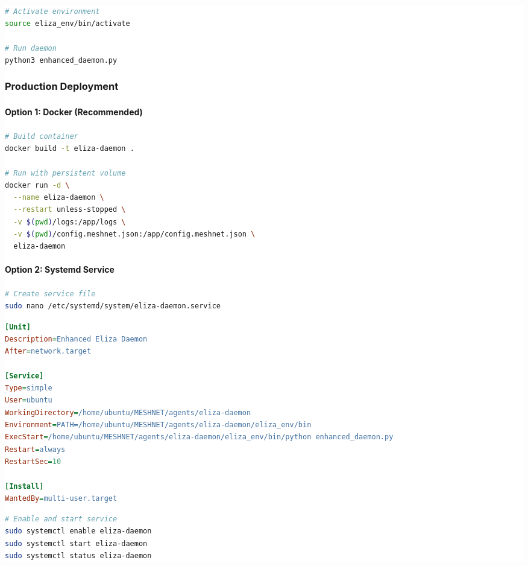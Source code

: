 ```bash
# Activate environment
source eliza_env/bin/activate

# Run daemon
python3 enhanced_daemon.py
```

### Production Deployment

#### Option 1: Docker (Recommended)

```bash
# Build container
docker build -t eliza-daemon .

# Run with persistent volume
docker run -d \
  --name eliza-daemon \
  --restart unless-stopped \
  -v $(pwd)/logs:/app/logs \
  -v $(pwd)/config.meshnet.json:/app/config.meshnet.json \
  eliza-daemon
```

#### Option 2: Systemd Service

```bash
# Create service file
sudo nano /etc/systemd/system/eliza-daemon.service
```

```ini
[Unit]
Description=Enhanced Eliza Daemon
After=network.target

[Service]
Type=simple
User=ubuntu
WorkingDirectory=/home/ubuntu/MESHNET/agents/eliza-daemon
Environment=PATH=/home/ubuntu/MESHNET/agents/eliza-daemon/eliza_env/bin
ExecStart=/home/ubuntu/MESHNET/agents/eliza-daemon/eliza_env/bin/python enhanced_daemon.py
Restart=always
RestartSec=10

[Install]
WantedBy=multi-user.target
```

```bash
# Enable and start service
sudo systemctl enable eliza-daemon
sudo systemctl start eliza-daemon
sudo systemctl status eliza-daemon
```
